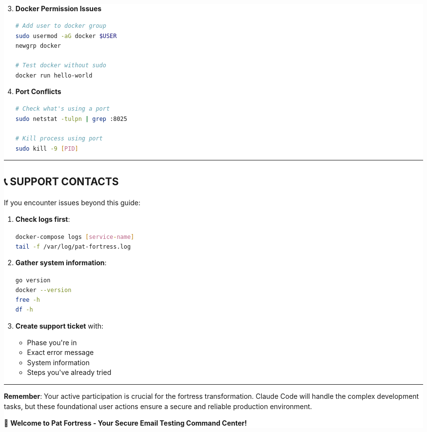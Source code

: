 3. **Docker Permission Issues**
   ```bash
   # Add user to docker group
   sudo usermod -aG docker $USER
   newgrp docker
   
   # Test docker without sudo
   docker run hello-world
   ```

4. **Port Conflicts**
   ```bash
   # Check what's using a port
   sudo netstat -tulpn | grep :8025
   
   # Kill process using port
   sudo kill -9 [PID]
   ```

---

## 📞 SUPPORT CONTACTS

If you encounter issues beyond this guide:

1. **Check logs first**:
   ```bash
   docker-compose logs [service-name]
   tail -f /var/log/pat-fortress.log
   ```

2. **Gather system information**:
   ```bash
   go version
   docker --version
   free -h
   df -h
   ```

3. **Create support ticket** with:
   - Phase you're in
   - Exact error message
   - System information
   - Steps you've already tried

---

**Remember**: Your active participation is crucial for the fortress transformation. Claude Code will handle the complex development tasks, but these foundational user actions ensure a secure and reliable production environment.

🏰 **Welcome to Pat Fortress - Your Secure Email Testing Command Center!**